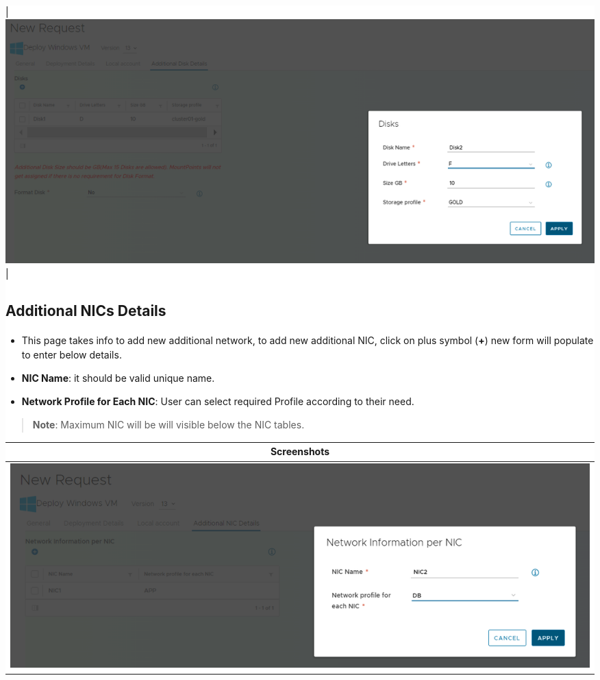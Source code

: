 | ![](./windowsbp/media/image8.png) |

## Additional NICs Details

  - This page takes info to add new additional network, to add new
    additional NIC, click on plus symbol (**+**) new form will populate
    to enter below details.

  - **NIC Name**: it should be valid unique name.

  - **Network Profile for Each NIC**: User can select required Profile
    according to their need.

> **Note**: Maximum NIC will be will visible below the NIC tables.

| **Screenshots**                   |
| --------------------------------- |
| ![](./windowsbp/media/image9.png) |
